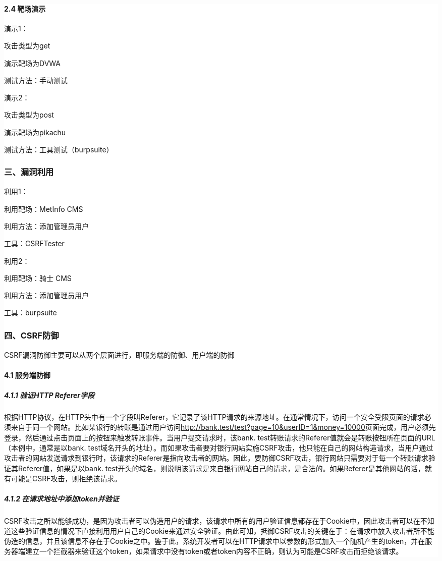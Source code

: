 #### 2.4 靶场演示

演示1： 

攻击类型为get

演示靶场为DVWA

测试方法：手动测试



演示2：

攻击类型为post

演示靶场为pikachu

测试方法：工具测试（burpsuite）

### 三、漏洞利用

利用1： 

利用靶场：MetInfo CMS

利用方法：添加管理员用户

工具：CSRFTester

利用2：

利用靶场：骑士 CMS

利用方法：添加管理员用户

工具：burpsuite

### 四、CSRF防御

CSRF漏洞防御主要可以从两个层面进行，即服务端的防御、用户端的防御

#### 4.1 服务端防御

##### 4.1.1 验证HTTP Referer字段

根据HTTP协议，在HTTP头中有一个字段叫Referer，它记录了该HTTP请求的来源地址。在通常情况下，访问一个安全受限页面的请求必须来自于同一个网站。比如某银行的转账是通过用户访问[http://](https://link.zhihu.com/?target=http%3A//bank.test/test%3Fpage%3D10%26userID%3D1%26money%3D10000)[bank.test/test?](https://link.zhihu.com/?target=http%3A//bank.test/test%3Fpage%3D10%26userID%3D1%26money%3D10000)[page=10&userID=1&money=10000](https://link.zhihu.com/?target=http%3A//bank.test/test%3Fpage%3D10%26userID%3D1%26money%3D10000)页面完成，用户必须先登录，然后通过点击页面上的按钮来触发转账事件。当用户提交请求时，该bank. test转账请求的Referer值就会是转账按钮所在页面的URL（本例中，通常是以bank. test域名开头的地址）。而如果攻击者要对银行网站实施CSRF攻击，他只能在自己的网站构造请求，当用户通过攻击者的网站发送请求到银行时，该请求的Referer是指向攻击者的网站。因此，要防御CSRF攻击，银行网站只需要对于每一个转账请求验证其Referer值，如果是以bank. test开头的域名，则说明该请求是来自银行网站自己的请求，是合法的。如果Referer是其他网站的话，就有可能是CSRF攻击，则拒绝该请求。

##### 4.1.2 在请求地址中添加token并验证

CSRF攻击之所以能够成功，是因为攻击者可以伪造用户的请求，该请求中所有的用户验证信息都存在于Cookie中，因此攻击者可以在不知道这些验证信息的情况下直接利用用户自己的Cookie来通过安全验证。由此可知，抵御CSRF攻击的关键在于：在请求中放入攻击者所不能伪造的信息，并且该信息不存在于Cookie之中。鉴于此，系统开发者可以在HTTP请求中以参数的形式加入一个随机产生的token，并在服务器端建立一个拦截器来验证这个token，如果请求中没有token或者token内容不正确，则认为可能是CSRF攻击而拒绝该请求。
